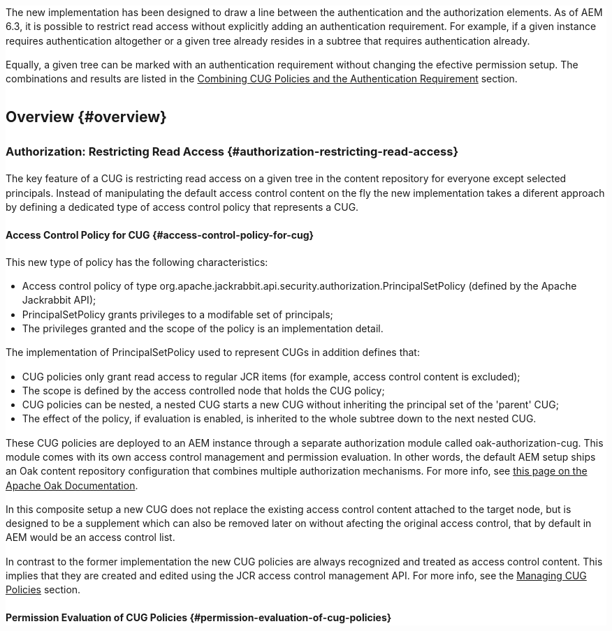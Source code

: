 The new implementation has been designed to draw a line between the authentication and the authorization elements. As of AEM 6.3, it is possible to restrict read access without explicitly adding an authentication requirement. For example, if a given instance requires authentication altogether or a given tree already resides in a subtree that requires authentication already.

Equally, a given tree can be marked with an authentication requirement without changing the efective permission setup. The combinations and results are listed in the [Combining CUG Policies and the Authentication Requirement](../../administering/using/closed-user-groups.md#combiningcugpoliciesandtheauthenticationrequirement) section.

## Overview {#overview}

### Authorization: Restricting Read Access {#authorization-restricting-read-access}

The key feature of a CUG is restricting read access on a given tree in the content repository for everyone except selected principals. Instead of manipulating the default access control content on the fly the new implementation takes a diferent approach by defining a dedicated type of access control policy that represents a CUG.

#### Access Control Policy for CUG {#access-control-policy-for-cug}

This new type of policy has the following characteristics:

* Access control policy of type org.apache.jackrabbit.api.security.authorization.PrincipalSetPolicy (defined by the Apache Jackrabbit API);
* PrincipalSetPolicy grants privileges to a modifable set of principals;
* The privileges granted and the scope of the policy is an implementation detail.

The implementation of PrincipalSetPolicy used to represent CUGs in addition defines that:

* CUG policies only grant read access to regular JCR items (for example, access control content is excluded);
* The scope is defined by the access controlled node that holds the CUG policy;
* CUG policies can be nested, a nested CUG starts a new CUG without inheriting the principal set of the 'parent' CUG;
* The effect of the policy, if evaluation is enabled, is inherited to the whole subtree down to the next nested CUG.

These CUG policies are deployed to an AEM instance through a separate authorization module called oak-authorization-cug. This module comes with its own access control management and permission evaluation. In other words, the default AEM setup ships an Oak content repository configuration that combines multiple authorization mechanisms. For more info, see [this page on the Apache Oak Documentation](http://jackrabbit.apache.org/oak/docs/security/authorization/composite.html).

In this composite setup a new CUG does not replace the existing access control content attached to the target node, but is designed to be a supplement which can also be removed later on without afecting the original access control, that by default in AEM would be an access control list.

In contrast to the former implementation the new CUG policies are always recognized and treated as access control content. This implies that they are created and edited using the JCR access control management API. For more info, see the [Managing CUG Policies](#managingcugpolicies) section.

#### Permission Evaluation of CUG Policies {#permission-evaluation-of-cug-policies}
